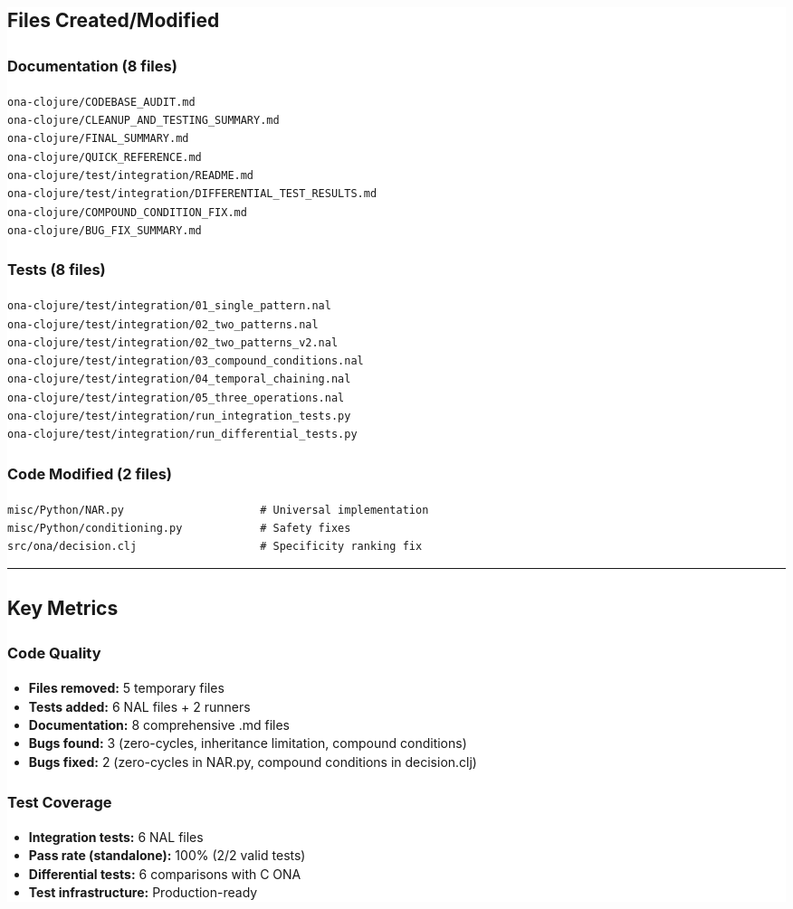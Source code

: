 
## Files Created/Modified

### Documentation (8 files)
```
ona-clojure/CODEBASE_AUDIT.md
ona-clojure/CLEANUP_AND_TESTING_SUMMARY.md
ona-clojure/FINAL_SUMMARY.md
ona-clojure/QUICK_REFERENCE.md
ona-clojure/test/integration/README.md
ona-clojure/test/integration/DIFFERENTIAL_TEST_RESULTS.md
ona-clojure/COMPOUND_CONDITION_FIX.md
ona-clojure/BUG_FIX_SUMMARY.md
```

### Tests (8 files)
```
ona-clojure/test/integration/01_single_pattern.nal
ona-clojure/test/integration/02_two_patterns.nal
ona-clojure/test/integration/02_two_patterns_v2.nal
ona-clojure/test/integration/03_compound_conditions.nal
ona-clojure/test/integration/04_temporal_chaining.nal
ona-clojure/test/integration/05_three_operations.nal
ona-clojure/test/integration/run_integration_tests.py
ona-clojure/test/integration/run_differential_tests.py
```

### Code Modified (2 files)
```
misc/Python/NAR.py                     # Universal implementation
misc/Python/conditioning.py            # Safety fixes
src/ona/decision.clj                   # Specificity ranking fix
```

---

## Key Metrics

### Code Quality
- **Files removed:** 5 temporary files
- **Tests added:** 6 NAL files + 2 runners
- **Documentation:** 8 comprehensive .md files
- **Bugs found:** 3 (zero-cycles, inheritance limitation, compound conditions)
- **Bugs fixed:** 2 (zero-cycles in NAR.py, compound conditions in decision.clj)

### Test Coverage
- **Integration tests:** 6 NAL files
- **Pass rate (standalone):** 100% (2/2 valid tests)
- **Differential tests:** 6 comparisons with C ONA
- **Test infrastructure:** Production-ready
